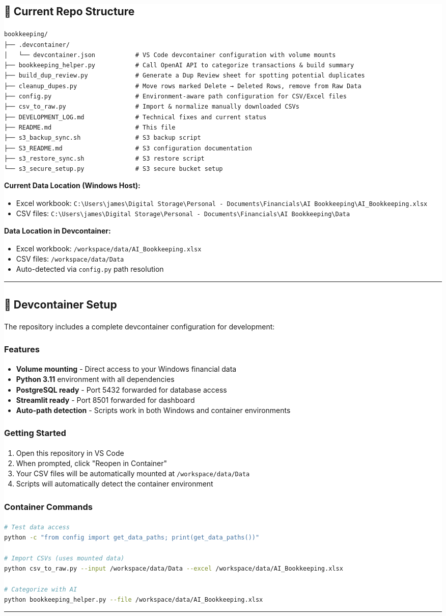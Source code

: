 
## 📂 Current Repo Structure

```
bookkeeping/
├── .devcontainer/
│   └── devcontainer.json           # VS Code devcontainer configuration with volume mounts
├── bookkeeping_helper.py           # Call OpenAI API to categorize transactions & build summary
├── build_dup_review.py             # Generate a Dup Review sheet for spotting potential duplicates
├── cleanup_dupes.py                # Move rows marked Delete → Deleted Rows, remove from Raw Data
├── config.py                       # Environment-aware path configuration for CSV/Excel files
├── csv_to_raw.py                   # Import & normalize manually downloaded CSVs
├── DEVELOPMENT_LOG.md              # Technical fixes and current status
├── README.md                       # This file
├── s3_backup_sync.sh               # S3 backup script
├── S3_README.md                    # S3 configuration documentation
├── s3_restore_sync.sh              # S3 restore script
└── s3_secure_setup.py              # S3 secure bucket setup
```

**Current Data Location (Windows Host):**
- Excel workbook: `C:\Users\james\Digital Storage\Personal - Documents\Financials\AI Bookkeeping\AI_Bookkeeping.xlsx`
- CSV files: `C:\Users\james\Digital Storage\Personal - Documents\Financials\AI Bookkeeping\Data`

**Data Location in Devcontainer:**
- Excel workbook: `/workspace/data/AI_Bookkeeping.xlsx`
- CSV files: `/workspace/data/Data`
- Auto-detected via `config.py` path resolution

---

## 🐳 Devcontainer Setup

The repository includes a complete devcontainer configuration for development:

### Features
- **Volume mounting** - Direct access to your Windows financial data
- **Python 3.11** environment with all dependencies
- **PostgreSQL ready** - Port 5432 forwarded for database access
- **Streamlit ready** - Port 8501 forwarded for dashboard
- **Auto-path detection** - Scripts work in both Windows and container environments

### Getting Started
1. Open this repository in VS Code
2. When prompted, click "Reopen in Container"
3. Your CSV files will be automatically mounted at `/workspace/data/Data`
4. Scripts will automatically detect the container environment

### Container Commands
```bash
# Test data access
python -c "from config import get_data_paths; print(get_data_paths())"

# Import CSVs (uses mounted data)
python csv_to_raw.py --input /workspace/data/Data --excel /workspace/data/AI_Bookkeeping.xlsx

# Categorize with AI
python bookkeeping_helper.py --file /workspace/data/AI_Bookkeeping.xlsx
```

---